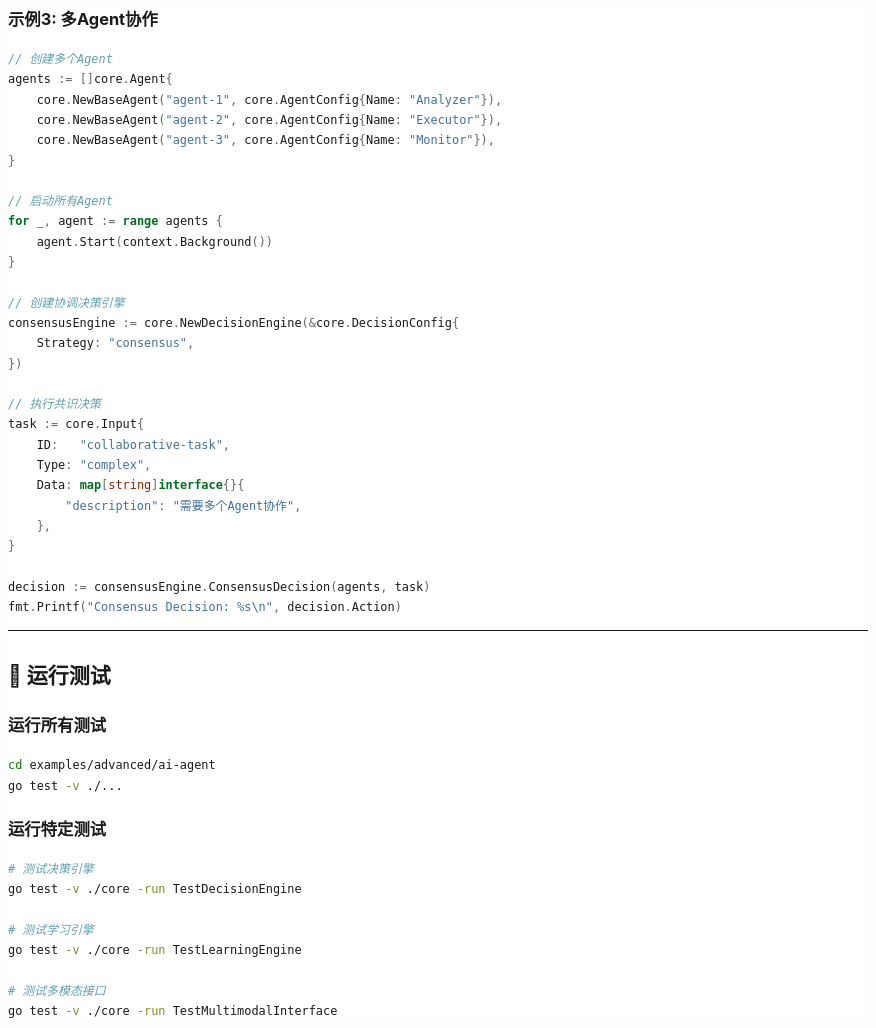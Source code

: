 ### 示例3: 多Agent协作

```go
// 创建多个Agent
agents := []core.Agent{
    core.NewBaseAgent("agent-1", core.AgentConfig{Name: "Analyzer"}),
    core.NewBaseAgent("agent-2", core.AgentConfig{Name: "Executor"}),
    core.NewBaseAgent("agent-3", core.AgentConfig{Name: "Monitor"}),
}

// 启动所有Agent
for _, agent := range agents {
    agent.Start(context.Background())
}

// 创建协调决策引擎
consensusEngine := core.NewDecisionEngine(&core.DecisionConfig{
    Strategy: "consensus",
})

// 执行共识决策
task := core.Input{
    ID:   "collaborative-task",
    Type: "complex",
    Data: map[string]interface{}{
        "description": "需要多个Agent协作",
    },
}

decision := consensusEngine.ConsensusDecision(agents, task)
fmt.Printf("Consensus Decision: %s\n", decision.Action)
```

---

## 🧪 运行测试

### 运行所有测试

```bash
cd examples/advanced/ai-agent
go test -v ./...
```

### 运行特定测试

```bash
# 测试决策引擎
go test -v ./core -run TestDecisionEngine

# 测试学习引擎
go test -v ./core -run TestLearningEngine

# 测试多模态接口
go test -v ./core -run TestMultimodalInterface
```
